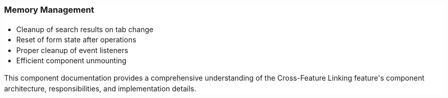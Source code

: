### **Memory Management**
- Cleanup of search results on tab change
- Reset of form state after operations
- Proper cleanup of event listeners
- Efficient component unmounting

This component documentation provides a comprehensive understanding of the Cross-Feature Linking feature's component architecture, responsibilities, and implementation details. 